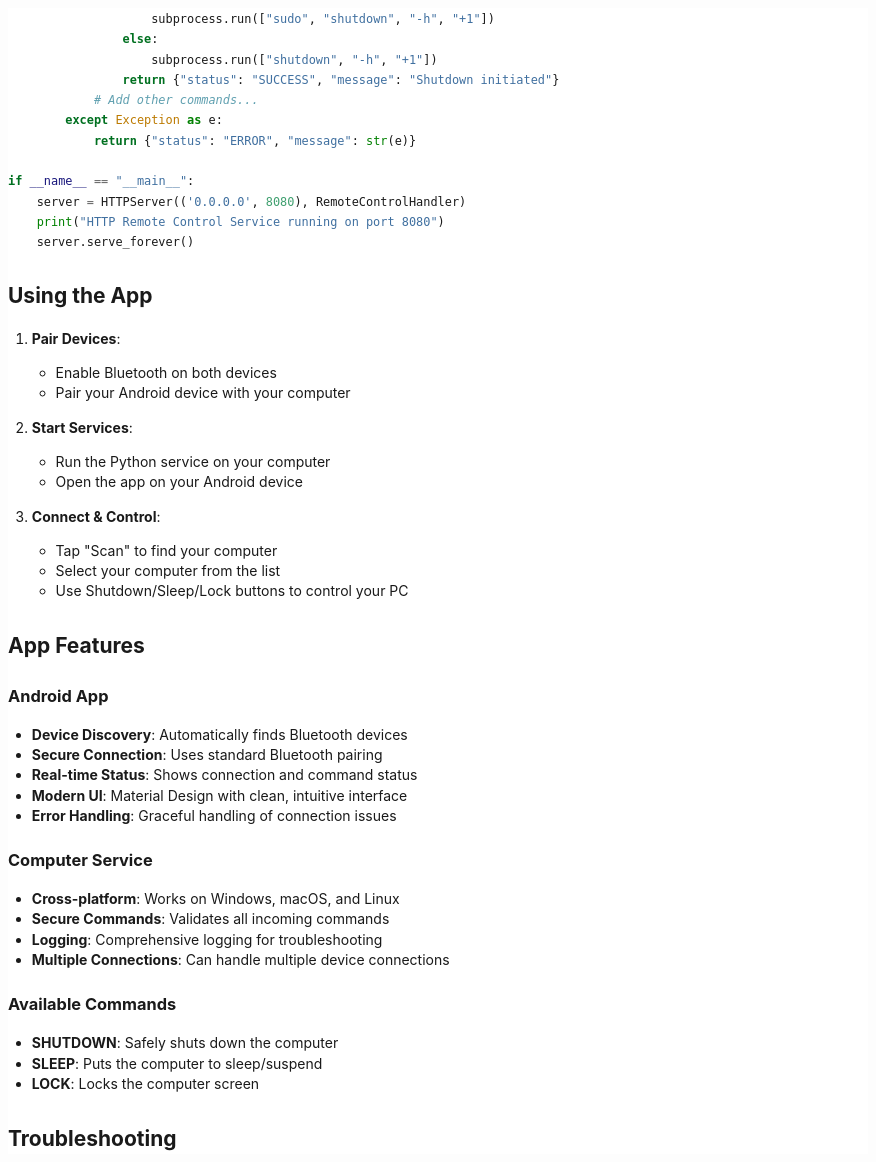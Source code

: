 ```python
                    subprocess.run(["sudo", "shutdown", "-h", "+1"])
                else:
                    subprocess.run(["shutdown", "-h", "+1"])
                return {"status": "SUCCESS", "message": "Shutdown initiated"}
            # Add other commands...
        except Exception as e:
            return {"status": "ERROR", "message": str(e)}

if __name__ == "__main__":
    server = HTTPServer(('0.0.0.0', 8080), RemoteControlHandler)
    print("HTTP Remote Control Service running on port 8080")
    server.serve_forever()
```

## Using the App

1. **Pair Devices**:
   - Enable Bluetooth on both devices
   - Pair your Android device with your computer

2. **Start Services**:
   - Run the Python service on your computer
   - Open the app on your Android device

3. **Connect & Control**:
   - Tap "Scan" to find your computer
   - Select your computer from the list
   - Use Shutdown/Sleep/Lock buttons to control your PC

## App Features

### Android App
- **Device Discovery**: Automatically finds Bluetooth devices
- **Secure Connection**: Uses standard Bluetooth pairing
- **Real-time Status**: Shows connection and command status
- **Modern UI**: Material Design with clean, intuitive interface
- **Error Handling**: Graceful handling of connection issues

### Computer Service
- **Cross-platform**: Works on Windows, macOS, and Linux
- **Secure Commands**: Validates all incoming commands
- **Logging**: Comprehensive logging for troubleshooting
- **Multiple Connections**: Can handle multiple device connections

### Available Commands
- **SHUTDOWN**: Safely shuts down the computer
- **SLEEP**: Puts the computer to sleep/suspend
- **LOCK**: Locks the computer screen

## Troubleshooting
